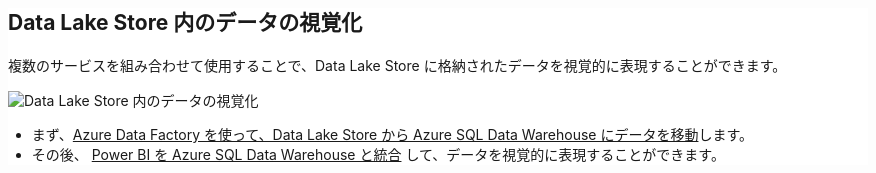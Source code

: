 ## <a name="visualize-data-in-data-lake-store"></a>Data Lake Store 内のデータの視覚化
複数のサービスを組み合わせて使用することで、Data Lake Store に格納されたデータを視覚的に表現することができます。

![Data Lake Store 内のデータの視覚化](./media/data-lake-store-data-scenarios/visualize-data.png "Data Lake Store 内のデータの視覚化")

* まず、[Azure Data Factory を使って、Data Lake Store から Azure SQL Data Warehouse にデータを移動](../data-factory/copy-activity-overview.md)します。
* その後、 [Power BI を Azure SQL Data Warehouse と統合](../sql-data-warehouse/sql-data-warehouse-integrate-power-bi.md) して、データを視覚的に表現することができます。
